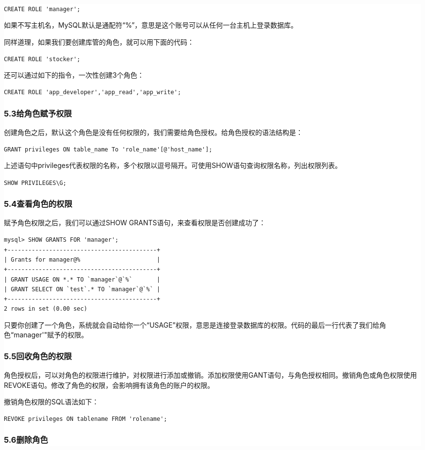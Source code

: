 ```mysql
CREATE ROLE 'manager';
```

如果不写主机名，MySQL默认是通配符“%”，意思是这个账号可以从任何一台主机上登录数据库。

同样道理，如果我们要创建库管的角色，就可以用下面的代码：

```mysql
CREATE ROLE 'stocker';
```

还可以通过如下的指令，一次性创建3个角色：

```mysql
CREATE ROLE 'app_developer','app_read','app_write';
```

### 5.3给角色赋予权限

创建角色之后，默认这个角色是没有任何权限的，我们需要给角色授权。给角色授权的语法结构是：

```mysql
GRANT privileges ON table_name To 'role_name'[@'host_name'];
```

上述语句中privileges代表权限的名称，多个权限以逗号隔开。可使用SHOW语句查询权限名称，列出权限列表。

```mysql
SHOW PRIVILEGES\G;
```

### 5.4查看角色的权限

赋予角色权限之后，我们可以通过SHOW GRANTS语句，来查看权限是否创建成功了：

```mysql
mysql> SHOW GRANTS FOR 'manager';
+-------------------------------------------+
| Grants for manager@%                      |
+-------------------------------------------+
| GRANT USAGE ON *.* TO `manager`@`%`       |
| GRANT SELECT ON `test`.* TO `manager`@`%` |
+-------------------------------------------+
2 rows in set (0.00 sec)
```

只要你创建了一个角色，系统就会自动给你一个“USAGE”权限，意思是连接登录数据库的权限。代码的最后一行代表了我们给角色“manager'"赋予的权限。

### 5.5回收角色的权限

角色授权后，可以对角色的权限进行维护，对权限进行添加或撤销。添加权限使用GANT语句，与角色授权相同。撤销角色或角色权限使用REVOKE语句。修改了角色的权限，会影响拥有该角色的账户的权限。

撤销角色权限的SQL语法如下：

```mysql
REVOKE privileges ON tablename FROM 'rolename';
```

### 5.6删除角色
